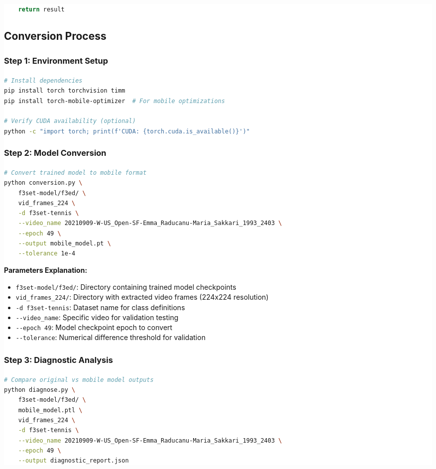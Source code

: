 ```python
    return result
```

## Conversion Process

### Step 1: Environment Setup

```bash
# Install dependencies
pip install torch torchvision timm
pip install torch-mobile-optimizer  # For mobile optimizations

# Verify CUDA availability (optional)
python -c "import torch; print(f'CUDA: {torch.cuda.is_available()}')"
```

### Step 2: Model Conversion

```bash
# Convert trained model to mobile format
python conversion.py \
    f3set-model/f3ed/ \
    vid_frames_224 \
    -d f3set-tennis \
    --video_name 20210909-W-US_Open-SF-Emma_Raducanu-Maria_Sakkari_1993_2403 \
    --epoch 49 \
    --output mobile_model.pt \
    --tolerance 1e-4
```

**Parameters Explanation:**
- `f3set-model/f3ed/`: Directory containing trained model checkpoints
- `vid_frames_224/`: Directory with extracted video frames (224x224 resolution)
- `-d f3set-tennis`: Dataset name for class definitions
- `--video_name`: Specific video for validation testing
- `--epoch 49`: Model checkpoint epoch to convert
- `--tolerance`: Numerical difference threshold for validation

### Step 3: Diagnostic Analysis

```bash
# Compare original vs mobile model outputs
python diagnose.py \
    f3set-model/f3ed/ \
    mobile_model.ptl \
    vid_frames_224 \
    -d f3set-tennis \
    --video_name 20210909-W-US_Open-SF-Emma_Raducanu-Maria_Sakkari_1993_2403 \
    --epoch 49 \
    --output diagnostic_report.json
```
